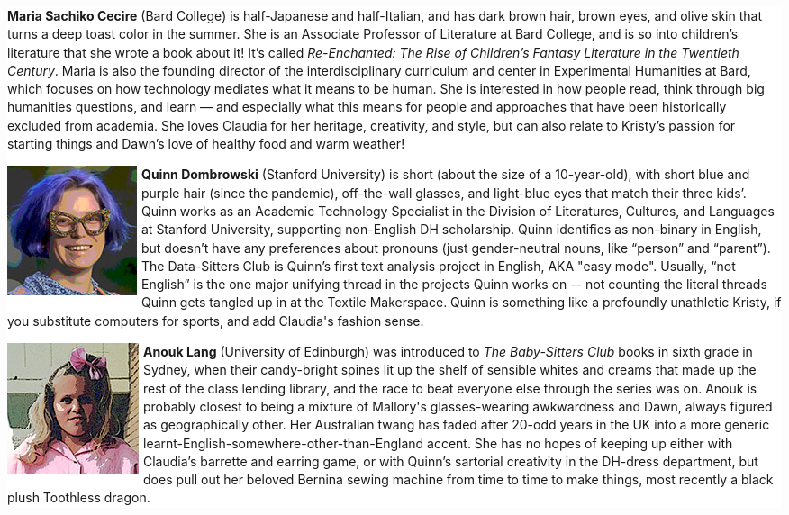**Maria Sachiko Cecire** (Bard College) is half-Japanese and half-Italian, and has dark brown hair, brown eyes, and olive skin that turns a deep toast color in the summer. She is an Associate Professor of Literature at Bard College, and is so into children’s literature that she wrote a book about it! It’s called [_Re-Enchanted: The Rise of Children’s Fantasy Literature in the Twentieth Century_](https://www.upress.umn.edu/book-division/books/re-enchanted). Maria is also the founding director of the interdisciplinary curriculum and center in Experimental Humanities at Bard, which focuses on how technology mediates what it means to be human. She is interested in how people read, think through big humanities questions, and learn — and especially what this means for people and approaches that have been historically excluded from academia. She loves Claudia for her heritage, creativity, and style, but can also relate to Kristy’s passion for starting things and Dawn’s love of healthy food and warm weather!

<div style="float: left; margin-right: 5px;margin-top: 0px;">
	<img src="_static/images/quinnpic.jpg" alt="Photo of Quinn Dombrowski" />
</div>

**Quinn Dombrowski** (Stanford University) is short (about the size of a 10-year-old), with short blue and purple hair (since the pandemic), off-the-wall glasses, and light-blue eyes that match their three kids’. Quinn works as an Academic Technology Specialist in the Division of Literatures, Cultures, and Languages at Stanford University, supporting non-English DH scholarship. Quinn identifies as non-binary in English, but doesn’t have any preferences about pronouns (just gender-neutral nouns, like “person” and “parent”). The Data-Sitters Club is Quinn’s first text analysis project in English, AKA "easy mode". Usually, “not English” is the one major unifying thread in the projects Quinn works on -- not counting the literal threads Quinn gets tangled up in at the Textile Makerspace. Quinn is something like a profoundly unathletic Kristy, if you substitute computers for sports, and add Claudia's fashion sense.

<div style="float: left; margin-right: 5px;margin-top: 0px;">
	<img src="_static/images/anoukpic.jpg" alt="Photo of Anouk Lang" />
</div>

**Anouk Lang** (University of Edinburgh) was introduced to _The Baby-Sitters Club_ books in sixth grade in Sydney, when their candy-bright spines lit up the shelf of sensible whites and creams that made up the rest of the class lending library, and the race to beat everyone else through the series was on. Anouk is probably closest to being a mixture of Mallory's glasses-wearing awkwardness and Dawn, always figured as geographically other. Her Australian twang has faded after 20-odd years in the UK into a more generic learnt-English-somewhere-other-than-England accent. She has no hopes of keeping up either with Claudia’s barrette and earring game, or with Quinn’s sartorial creativity in the DH-dress department, but does pull out her beloved Bernina sewing machine from time to time to make things, most recently a black plush Toothless dragon.
